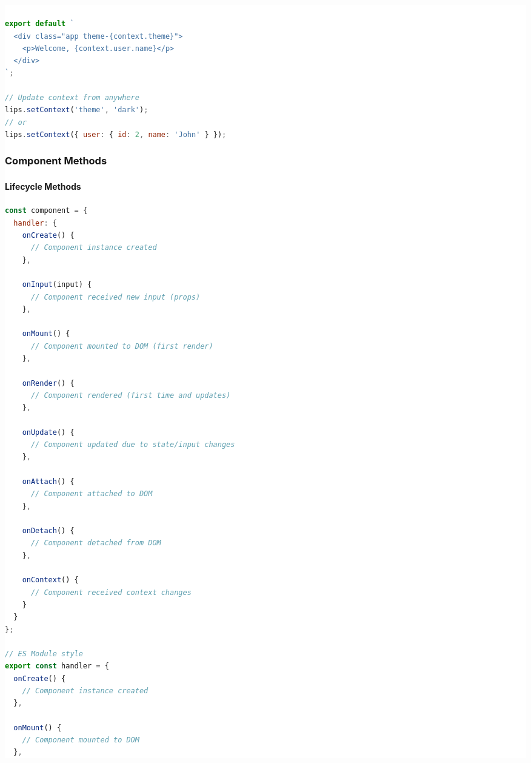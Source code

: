 ```javascript

export default `
  <div class="app theme-{context.theme}">
    <p>Welcome, {context.user.name}</p>
  </div>
`;

// Update context from anywhere
lips.setContext('theme', 'dark');
// or
lips.setContext({ user: { id: 2, name: 'John' } });
```

### Component Methods

#### Lifecycle Methods

```javascript
const component = {
  handler: {
    onCreate() {
      // Component instance created
    },
    
    onInput(input) {
      // Component received new input (props)
    },
    
    onMount() {
      // Component mounted to DOM (first render)
    },
    
    onRender() {
      // Component rendered (first time and updates)
    },
    
    onUpdate() {
      // Component updated due to state/input changes
    },
    
    onAttach() {
      // Component attached to DOM
    },
    
    onDetach() {
      // Component detached from DOM
    },
    
    onContext() {
      // Component received context changes
    }
  }
};

// ES Module style
export const handler = {
  onCreate() {
    // Component instance created
  },
  
  onMount() {
    // Component mounted to DOM
  },
```